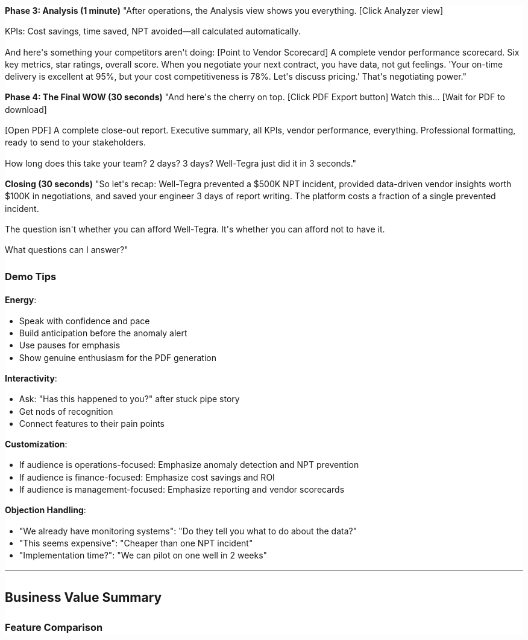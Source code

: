 **Phase 3: Analysis (1 minute)**
"After operations, the Analysis view shows you everything. [Click Analyzer view]

KPIs: Cost savings, time saved, NPT avoided—all calculated automatically.

And here's something your competitors aren't doing: [Point to Vendor Scorecard] A complete vendor performance scorecard. Six key metrics, star ratings, overall score. When you negotiate your next contract, you have data, not gut feelings. 'Your on-time delivery is excellent at 95%, but your cost competitiveness is 78%. Let's discuss pricing.' That's negotiating power."

**Phase 4: The Final WOW (30 seconds)**
"And here's the cherry on top. [Click PDF Export button] Watch this... [Wait for PDF to download]

[Open PDF] A complete close-out report. Executive summary, all KPIs, vendor performance, everything. Professional formatting, ready to send to your stakeholders.

How long does this take your team? 2 days? 3 days? Well-Tegra just did it in 3 seconds."

**Closing (30 seconds)**
"So let's recap: Well-Tegra prevented a $500K NPT incident, provided data-driven vendor insights worth $100K in negotiations, and saved your engineer 3 days of report writing. The platform costs a fraction of a single prevented incident.

The question isn't whether you can afford Well-Tegra. It's whether you can afford not to have it.

What questions can I answer?"

### Demo Tips

**Energy**:
- Speak with confidence and pace
- Build anticipation before the anomaly alert
- Use pauses for emphasis
- Show genuine enthusiasm for the PDF generation

**Interactivity**:
- Ask: "Has this happened to you?" after stuck pipe story
- Get nods of recognition
- Connect features to their pain points

**Customization**:
- If audience is operations-focused: Emphasize anomaly detection and NPT prevention
- If audience is finance-focused: Emphasize cost savings and ROI
- If audience is management-focused: Emphasize reporting and vendor scorecards

**Objection Handling**:
- "We already have monitoring systems": "Do they tell you what to do about the data?"
- "This seems expensive": "Cheaper than one NPT incident"
- "Implementation time?": "We can pilot on one well in 2 weeks"

---

## Business Value Summary

### Feature Comparison
